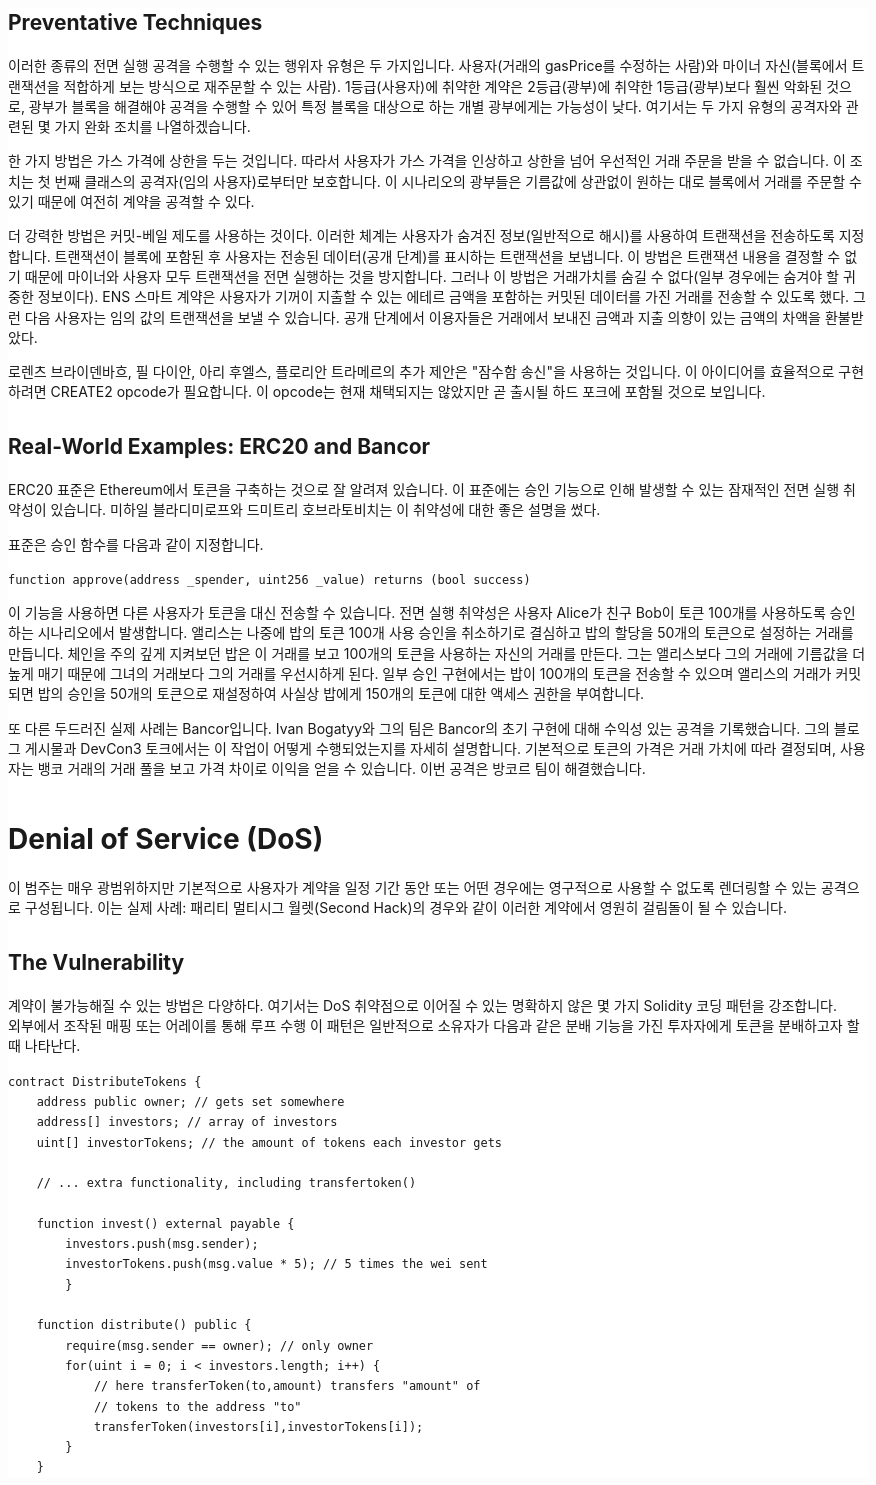 ## Preventative Techniques
이러한 종류의 전면 실행 공격을 수행할 수 있는 행위자 유형은 두 가지입니다. 사용자(거래의 gasPrice를 수정하는 사람)와 마이너 자신(블록에서 트랜잭션을 적합하게 보는 방식으로 재주문할 수 있는 사람). 1등급(사용자)에 취약한 계약은 2등급(광부)에 취약한 1등급(광부)보다 훨씬 악화된 것으로, 광부가 블록을 해결해야 공격을 수행할 수 있어 특정 블록을 대상으로 하는 개별 광부에게는 가능성이 낮다. 여기서는 두 가지 유형의 공격자와 관련된 몇 가지 완화 조치를 나열하겠습니다.

한 가지 방법은 가스 가격에 상한을 두는 것입니다. 따라서 사용자가 가스 가격을 인상하고 상한을 넘어 우선적인 거래 주문을 받을 수 없습니다. 이 조치는 첫 번째 클래스의 공격자(임의 사용자)로부터만 보호합니다. 이 시나리오의 광부들은 기름값에 상관없이 원하는 대로 블록에서 거래를 주문할 수 있기 때문에 여전히 계약을 공격할 수 있다.  

더 강력한 방법은 커밋-베일 제도를 사용하는 것이다. 이러한 체계는 사용자가 숨겨진 정보(일반적으로 해시)를 사용하여 트랜잭션을 전송하도록 지정합니다. 트랜잭션이 블록에 포함된 후 사용자는 전송된 데이터(공개 단계)를 표시하는 트랜잭션을 보냅니다. 이 방법은 트랜잭션 내용을 결정할 수 없기 때문에 마이너와 사용자 모두 트랜잭션을 전면 실행하는 것을 방지합니다. 그러나 이 방법은 거래가치를 숨길 수 없다(일부 경우에는 숨겨야 할 귀중한 정보이다). ENS 스마트 계약은 사용자가 기꺼이 지출할 수 있는 에테르 금액을 포함하는 커밋된 데이터를 가진 거래를 전송할 수 있도록 했다. 그런 다음 사용자는 임의 값의 트랜잭션을 보낼 수 있습니다. 공개 단계에서 이용자들은 거래에서 보내진 금액과 지출 의향이 있는 금액의 차액을 환불받았다.

로렌츠 브라이덴바흐, 필 다이안, 아리 후엘스, 플로리안 트라메르의 추가 제안은 "잠수함 송신"을 사용하는 것입니다. 이 아이디어를 효율적으로 구현하려면 CREATE2 opcode가 필요합니다. 이 opcode는 현재 채택되지는 않았지만 곧 출시될 하드 포크에 포함될 것으로 보입니다.

## Real-World Examples: ERC20 and Bancor
ERC20 표준은 Ethereum에서 토큰을 구축하는 것으로 잘 알려져 있습니다. 이 표준에는 승인 기능으로 인해 발생할 수 있는 잠재적인 전면 실행 취약성이 있습니다. 미하일 블라디미로프와 드미트리 호브라토비치는 이 취약성에 대한 좋은 설명을 썼다.

표준은 승인 함수를 다음과 같이 지정합니다.  
```
function approve(address _spender, uint256 _value) returns (bool success)
```
이 기능을 사용하면 다른 사용자가 토큰을 대신 전송할 수 있습니다. 전면 실행 취약성은 사용자 Alice가 친구 Bob이 토큰 100개를 사용하도록 승인하는 시나리오에서 발생합니다. 앨리스는 나중에 밥의 토큰 100개 사용 승인을 취소하기로 결심하고 밥의 할당을 50개의 토큰으로 설정하는 거래를 만듭니다. 체인을 주의 깊게 지켜보던 밥은 이 거래를 보고 100개의 토큰을 사용하는 자신의 거래를 만든다. 그는 앨리스보다 그의 거래에 기름값을 더 높게 매기 때문에 그녀의 거래보다 그의 거래를 우선시하게 된다. 일부 승인 구현에서는 밥이 100개의 토큰을 전송할 수 있으며 앨리스의 거래가 커밋되면 밥의 승인을 50개의 토큰으로 재설정하여 사실상 밥에게 150개의 토큰에 대한 액세스 권한을 부여합니다.

또 다른 두드러진 실제 사례는 Bancor입니다. Ivan Bogatyy와 그의 팀은 Bancor의 초기 구현에 대해 수익성 있는 공격을 기록했습니다. 그의 블로그 게시물과 DevCon3 토크에서는 이 작업이 어떻게 수행되었는지를 자세히 설명합니다. 기본적으로 토큰의 가격은 거래 가치에 따라 결정되며, 사용자는 뱅코 거래의 거래 풀을 보고 가격 차이로 이익을 얻을 수 있습니다. 이번 공격은 방코르 팀이 해결했습니다.  

# Denial of Service (DoS)
이 범주는 매우 광범위하지만 기본적으로 사용자가 계약을 일정 기간 동안 또는 어떤 경우에는 영구적으로 사용할 수 없도록 렌더링할 수 있는 공격으로 구성됩니다. 이는 실제 사례: 패리티 멀티시그 월렛(Second Hack)의 경우와 같이 이러한 계약에서 영원히 걸림돌이 될 수 있습니다.  

## The Vulnerability
계약이 불가능해질 수 있는 방법은 다양하다. 여기서는 DoS 취약점으로 이어질 수 있는 명확하지 않은 몇 가지 Solidity 코딩 패턴을 강조합니다.  
외부에서 조작된 매핑 또는 어레이를 통해 루프 수행
이 패턴은 일반적으로 소유자가 다음과 같은 분배 기능을 가진 투자자에게 토큰을 분배하고자 할 때 나타난다.  
```
contract DistributeTokens {
    address public owner; // gets set somewhere
    address[] investors; // array of investors
    uint[] investorTokens; // the amount of tokens each investor gets

    // ... extra functionality, including transfertoken()

    function invest() external payable {
        investors.push(msg.sender);
        investorTokens.push(msg.value * 5); // 5 times the wei sent
        }

    function distribute() public {
        require(msg.sender == owner); // only owner
        for(uint i = 0; i < investors.length; i++) {
            // here transferToken(to,amount) transfers "amount" of
            // tokens to the address "to"
            transferToken(investors[i],investorTokens[i]);
        }
    }
```